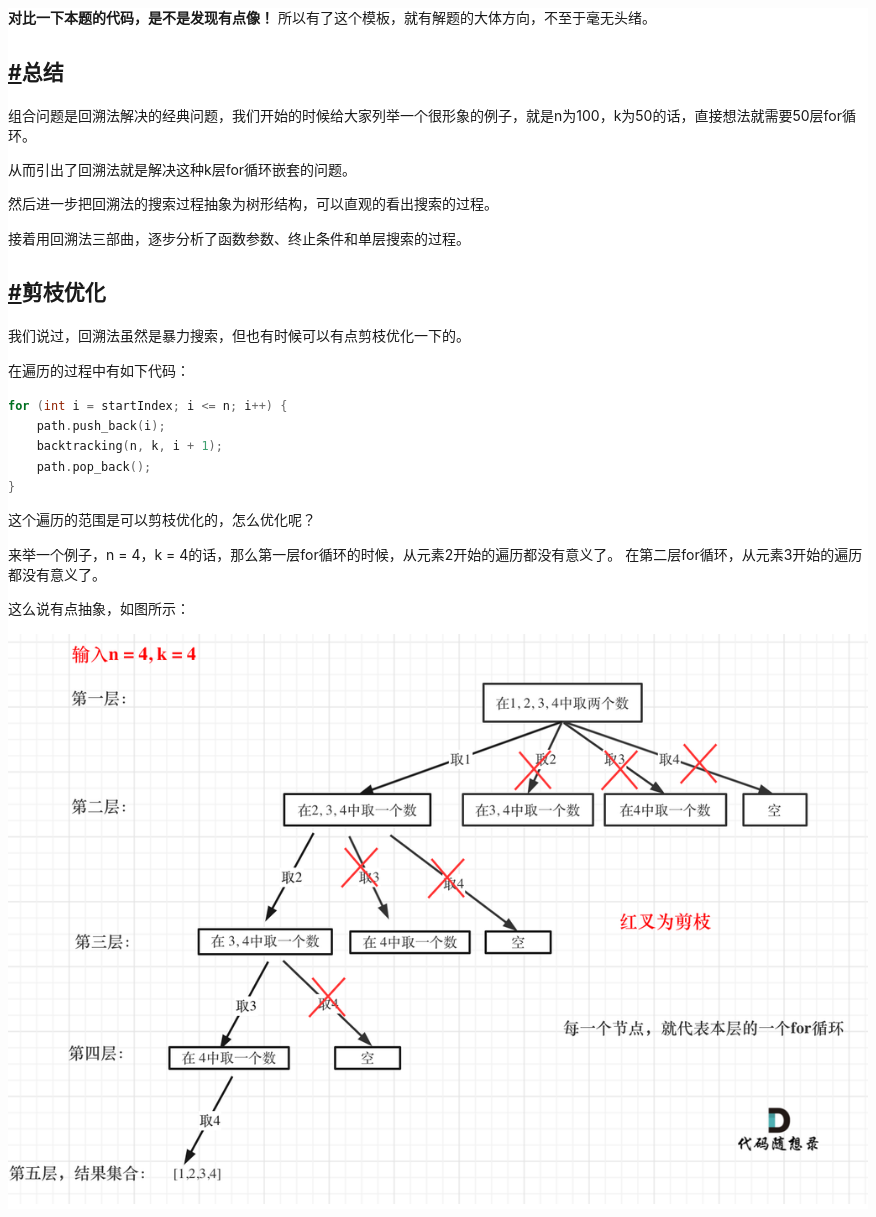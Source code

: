 **对比一下本题的代码，是不是发现有点像！** 所以有了这个模板，就有解题的大体方向，不至于毫无头绪。

## [#](https://programmercarl.com/0077.组合.html#总结)总结

组合问题是回溯法解决的经典问题，我们开始的时候给大家列举一个很形象的例子，就是n为100，k为50的话，直接想法就需要50层for循环。

从而引出了回溯法就是解决这种k层for循环嵌套的问题。

然后进一步把回溯法的搜索过程抽象为树形结构，可以直观的看出搜索的过程。

接着用回溯法三部曲，逐步分析了函数参数、终止条件和单层搜索的过程。

## [#](https://programmercarl.com/0077.组合.html#剪枝优化)剪枝优化

我们说过，回溯法虽然是暴力搜索，但也有时候可以有点剪枝优化一下的。

在遍历的过程中有如下代码：

```cpp
for (int i = startIndex; i <= n; i++) {
    path.push_back(i);
    backtracking(n, k, i + 1);
    path.pop_back();
}
```

这个遍历的范围是可以剪枝优化的，怎么优化呢？

来举一个例子，n = 4，k = 4的话，那么第一层for循环的时候，从元素2开始的遍历都没有意义了。 在第二层for循环，从元素3开始的遍历都没有意义了。

这么说有点抽象，如图所示：

![77.组合4](./images/20210130194335207-20230310134409532.png)
